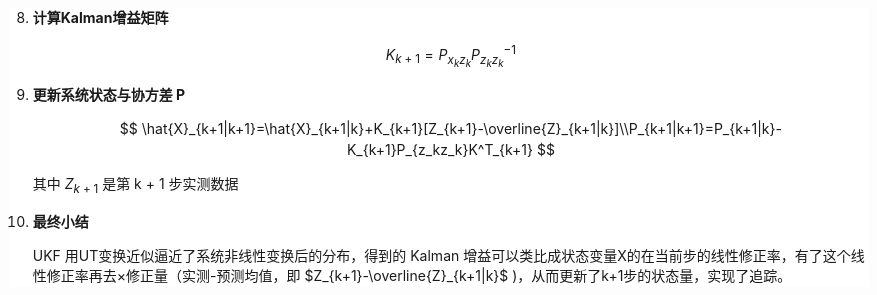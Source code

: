 8. ****************计算Kalman增益矩阵****************
    
    $$
    K_{k+1}=P_{x_kz_k}P_{z_kz_k}^{-1}
    $$
    
9. ********************************************************************更新系统状态与协方差 P********************************************************************
    
    $$
    \hat{X}_{k+1|k+1}=\hat{X}_{k+1|k}+K_{k+1}[Z_{k+1}-\overline{Z}_{k+1|k}]\\P_{k+1|k+1}=P_{k+1|k}-K_{k+1}P_{z_kz_k}K^T_{k+1}
    $$
    
    其中 $Z_{k+1}$ 是第 k + 1 步实测数据
    
10. **最终小结**
    
    UKF 用UT变换近似逼近了系统非线性变换后的分布，得到的 Kalman 增益可以类比成状态变量X的在当前步的线性修正率，有了这个线性修正率再去×修正量（实测-预测均值，即 $Z_{k+1}-\overline{Z}_{k+1|k}$ )，从而更新了k+1步的状态量，实现了追踪。